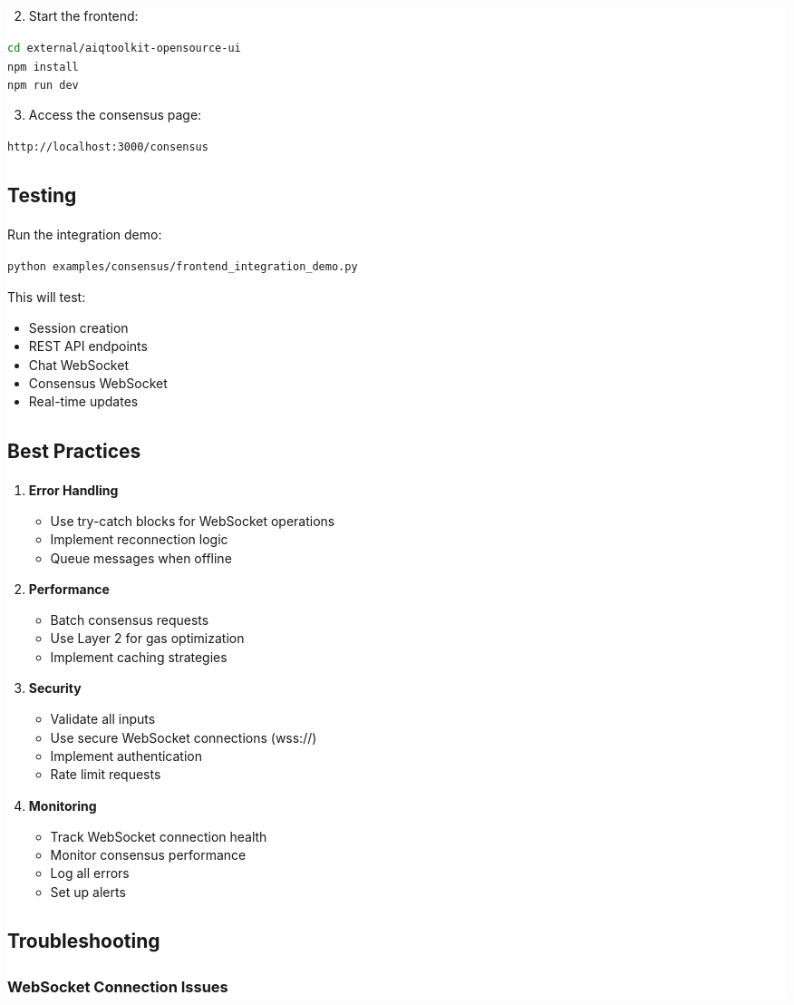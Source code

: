 2. Start the frontend:
```bash
cd external/aiqtoolkit-opensource-ui
npm install
npm run dev
```

3. Access the consensus page:
```
http://localhost:3000/consensus
```

## Testing

Run the integration demo:
```bash
python examples/consensus/frontend_integration_demo.py
```

This will test:
- Session creation
- REST API endpoints
- Chat WebSocket
- Consensus WebSocket
- Real-time updates

## Best Practices

1. **Error Handling**
   - Use try-catch blocks for WebSocket operations
   - Implement reconnection logic
   - Queue messages when offline

2. **Performance**
   - Batch consensus requests
   - Use Layer 2 for gas optimization
   - Implement caching strategies

3. **Security**
   - Validate all inputs
   - Use secure WebSocket connections (wss://)
   - Implement authentication
   - Rate limit requests

4. **Monitoring**
   - Track WebSocket connection health
   - Monitor consensus performance
   - Log all errors
   - Set up alerts

## Troubleshooting

### WebSocket Connection Issues
